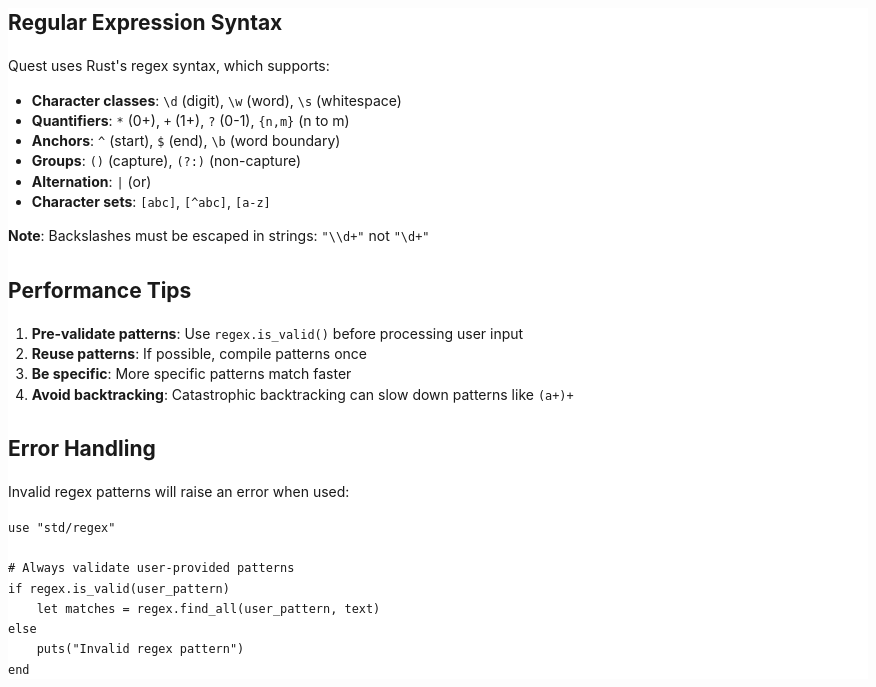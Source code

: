 ## Regular Expression Syntax

Quest uses Rust's regex syntax, which supports:
- **Character classes**: `\d` (digit), `\w` (word), `\s` (whitespace)
- **Quantifiers**: `*` (0+), `+` (1+), `?` (0-1), `{n,m}` (n to m)
- **Anchors**: `^` (start), `$` (end), `\b` (word boundary)
- **Groups**: `()` (capture), `(?:)` (non-capture)
- **Alternation**: `|` (or)
- **Character sets**: `[abc]`, `[^abc]`, `[a-z]`

**Note**: Backslashes must be escaped in strings: `"\\d+"` not `"\d+"`

## Performance Tips

1. **Pre-validate patterns**: Use `regex.is_valid()` before processing user input
2. **Reuse patterns**: If possible, compile patterns once
3. **Be specific**: More specific patterns match faster
4. **Avoid backtracking**: Catastrophic backtracking can slow down patterns like `(a+)+`

## Error Handling

Invalid regex patterns will raise an error when used:

```quest
use "std/regex"

# Always validate user-provided patterns
if regex.is_valid(user_pattern)
    let matches = regex.find_all(user_pattern, text)
else
    puts("Invalid regex pattern")
end
```
